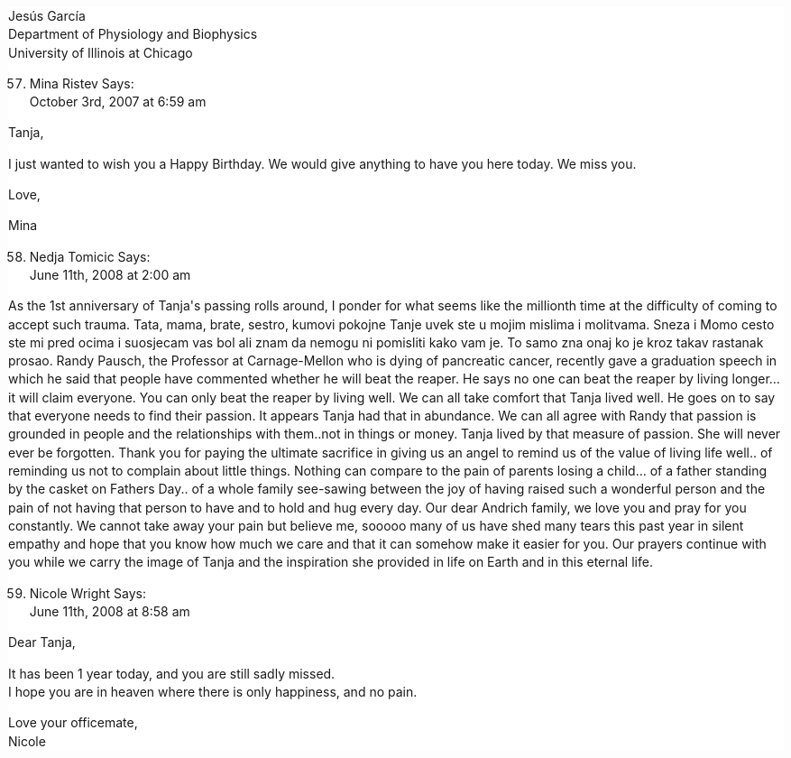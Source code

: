 Jesús García  
Department of Physiology and Biophysics  
University of Illinois at Chicago

  57. Mina Ristev Says:   
October 3rd, 2007 at 6:59 am

Tanja,

I just wanted to wish you a Happy Birthday. We would give anything to have you
here today. We miss you.

Love,

Mina

  58. Nedja Tomicic Says:   
June 11th, 2008 at 2:00 am

As the 1st anniversary of Tanja's passing rolls around, I ponder for what
seems like the millionth time at the difficulty of coming to accept such
trauma. Tata, mama, brate, sestro, kumovi pokojne Tanje uvek ste u mojim
mislima i molitvama. Sneza i Momo cesto ste mi pred ocima i suosjecam vas bol
ali znam da nemogu ni pomisliti kako vam je. To samo zna onaj ko je kroz takav
rastanak prosao. Randy Pausch, the Professor at Carnage-Mellon who is dying of
pancreatic cancer, recently gave a graduation speech in which he said that
people have commented whether he will beat the reaper. He says no one can beat
the reaper by living longer… it will claim everyone. You can only beat the
reaper by living well. We can all take comfort that Tanja lived well. He goes
on to say that everyone needs to find their passion. It appears Tanja had that
in abundance. We can all agree with Randy that passion is grounded in people
and the relationships with them..not in things or money. Tanja lived by that
measure of passion. She will never ever be forgotten. Thank you for paying the
ultimate sacrifice in giving us an angel to remind us of the value of living
life well.. of reminding us not to complain about little things. Nothing can
compare to the pain of parents losing a child… of a father standing by the
casket on Fathers Day.. of a whole family see-sawing between the joy of having
raised such a wonderful person and the pain of not having that person to have
and to hold and hug every day. Our dear Andrich family, we love you and pray
for you constantly. We cannot take away your pain but believe me, sooooo many
of us have shed many tears this past year in silent empathy and hope that you
know how much we care and that it can somehow make it easier for you. Our
prayers continue with you while we carry the image of Tanja and the
inspiration she provided in life on Earth and in this eternal life.

  59. Nicole Wright Says:   
June 11th, 2008 at 8:58 am

Dear Tanja,

It has been 1 year today, and you are still sadly missed.  
I hope you are in heaven where there is only happiness, and no pain.

Love your officemate,  
Nicole
